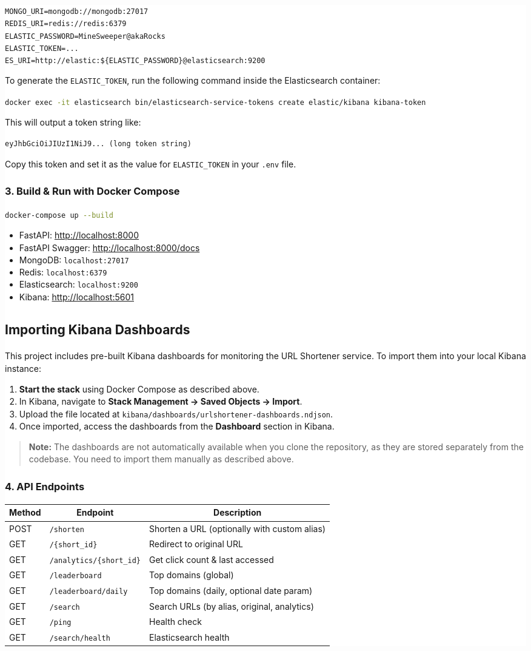 ```env
MONGO_URI=mongodb://mongodb:27017
REDIS_URI=redis://redis:6379
ELASTIC_PASSWORD=MineSweeper@akaRocks
ELASTIC_TOKEN=...
ES_URI=http://elastic:${ELASTIC_PASSWORD}@elasticsearch:9200
```

To generate the `ELASTIC_TOKEN`, run the following command inside the Elasticsearch container:

```sh
docker exec -it elasticsearch bin/elasticsearch-service-tokens create elastic/kibana kibana-token
```

This will output a token string like:

```
eyJhbGciOiJIUzI1NiJ9... (long token string)
```

Copy this token and set it as the value for `ELASTIC_TOKEN` in your `.env` file.

### 3. Build & Run with Docker Compose

```sh
docker-compose up --build
```
- FastAPI: [http://localhost:8000](http://localhost:8000)
- FastAPI Swagger: [http://localhost:8000/docs](http://localhost:8000/docs)
- MongoDB: `localhost:27017`
- Redis: `localhost:6379`
- Elasticsearch: `localhost:9200`
- Kibana: [http://localhost:5601](http://localhost:5601)

## Importing Kibana Dashboards

This project includes pre-built Kibana dashboards for monitoring the URL Shortener service. To import them into your local Kibana instance:

1. **Start the stack** using Docker Compose as described above.
2. In Kibana, navigate to **Stack Management → Saved Objects → Import**.
3. Upload the file located at `kibana/dashboards/urlshortener-dashboards.ndjson`.
4. Once imported, access the dashboards from the **Dashboard** section in Kibana.

> **Note:** The dashboards are not automatically available when you clone the repository, as they are stored separately from the codebase. You need to import them manually as described above.



### 4. API Endpoints

| Method | Endpoint                       | Description                                  |
|--------|-------------------------------|----------------------------------------------|
| POST   | `/shorten`                    | Shorten a URL (optionally with custom alias) |
| GET    | `/{short_id}`                 | Redirect to original URL                     |
| GET    | `/analytics/{short_id}`       | Get click count & last accessed              |
| GET    | `/leaderboard`                | Top domains (global)                         |
| GET    | `/leaderboard/daily`          | Top domains (daily, optional date param)     |
| GET    | `/search`                     | Search URLs (by alias, original, analytics)  |
| GET    | `/ping`                       | Health check                                 |
| GET    | `/search/health`              | Elasticsearch health                         |
